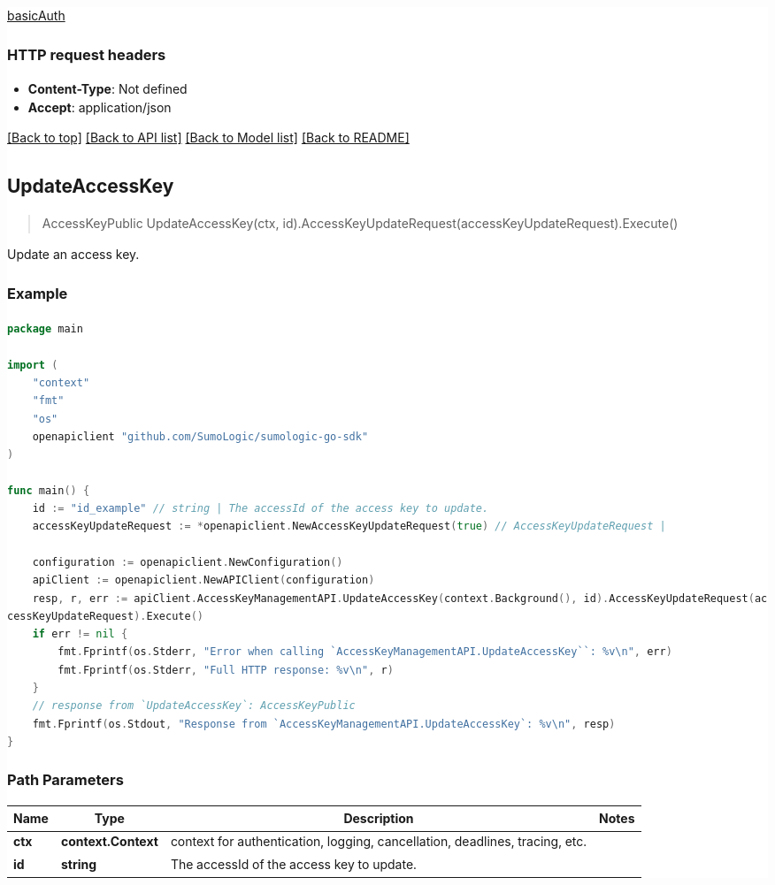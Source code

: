 [basicAuth](../README.md#basicAuth)

### HTTP request headers

- **Content-Type**: Not defined
- **Accept**: application/json

[[Back to top]](#) [[Back to API list]](../README.md#documentation-for-api-endpoints)
[[Back to Model list]](../README.md#documentation-for-models)
[[Back to README]](../README.md)


## UpdateAccessKey

> AccessKeyPublic UpdateAccessKey(ctx, id).AccessKeyUpdateRequest(accessKeyUpdateRequest).Execute()

Update an access key.



### Example

```go
package main

import (
	"context"
	"fmt"
	"os"
	openapiclient "github.com/SumoLogic/sumologic-go-sdk"
)

func main() {
	id := "id_example" // string | The accessId of the access key to update.
	accessKeyUpdateRequest := *openapiclient.NewAccessKeyUpdateRequest(true) // AccessKeyUpdateRequest | 

	configuration := openapiclient.NewConfiguration()
	apiClient := openapiclient.NewAPIClient(configuration)
	resp, r, err := apiClient.AccessKeyManagementAPI.UpdateAccessKey(context.Background(), id).AccessKeyUpdateRequest(accessKeyUpdateRequest).Execute()
	if err != nil {
		fmt.Fprintf(os.Stderr, "Error when calling `AccessKeyManagementAPI.UpdateAccessKey``: %v\n", err)
		fmt.Fprintf(os.Stderr, "Full HTTP response: %v\n", r)
	}
	// response from `UpdateAccessKey`: AccessKeyPublic
	fmt.Fprintf(os.Stdout, "Response from `AccessKeyManagementAPI.UpdateAccessKey`: %v\n", resp)
}
```

### Path Parameters


Name | Type | Description  | Notes
------------- | ------------- | ------------- | -------------
**ctx** | **context.Context** | context for authentication, logging, cancellation, deadlines, tracing, etc.
**id** | **string** | The accessId of the access key to update. | 
